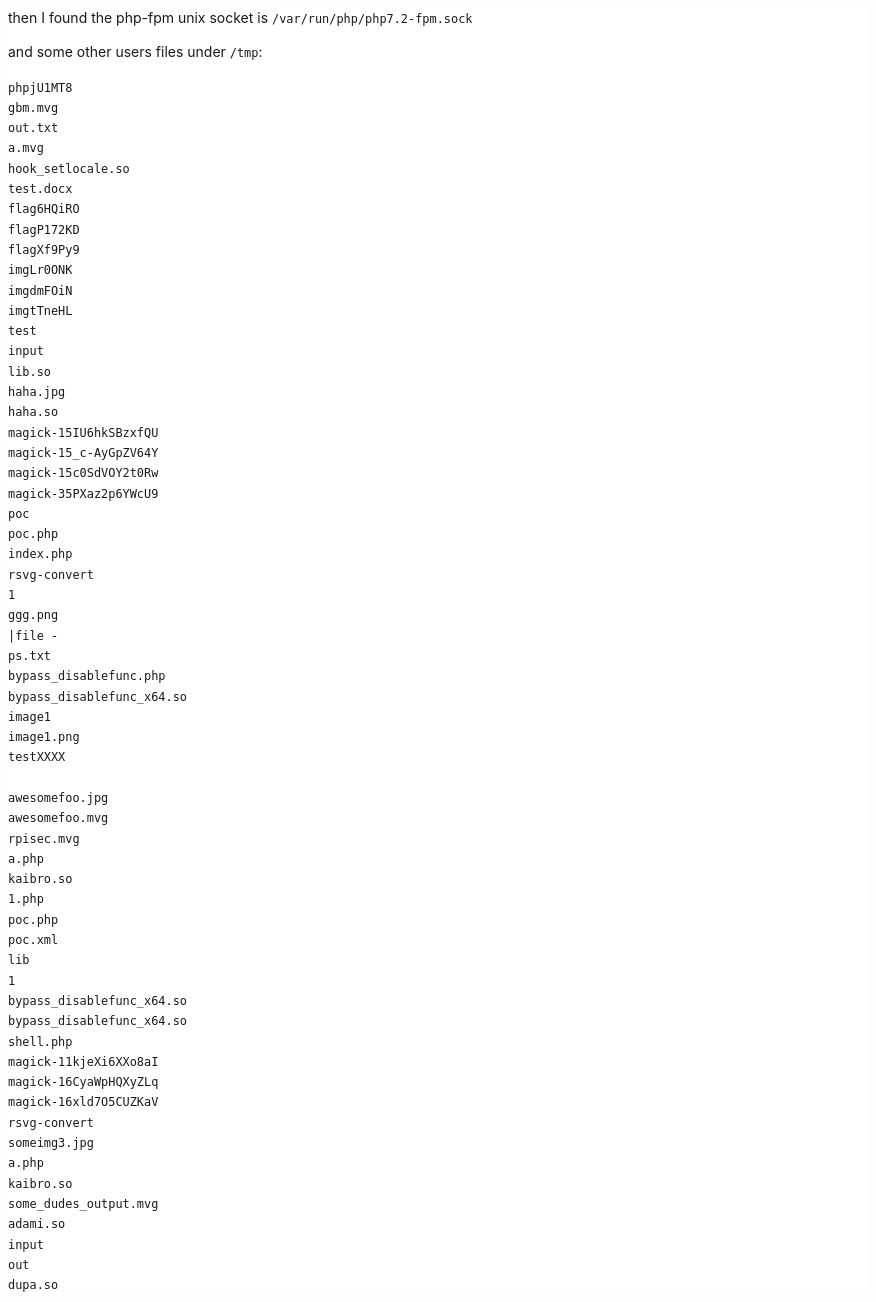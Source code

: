 then I found the php-fpm unix socket is `/var/run/php/php7.2-fpm.sock`

and some other users files under `/tmp`:

```
phpjU1MT8
gbm.mvg
out.txt
a.mvg
hook_setlocale.so
test.docx
flag6HQiRO
flagP172KD
flagXf9Py9
imgLr0ONK
imgdmFOiN
imgtTneHL
test
input
lib.so
haha.jpg
haha.so
magick-15IU6hkSBzxfQU
magick-15_c-AyGpZV64Y
magick-15c0SdVOY2t0Rw
magick-35PXaz2p6YWcU9
poc
poc.php
index.php
rsvg-convert
1
ggg.png
|file -
ps.txt
bypass_disablefunc.php
bypass_disablefunc_x64.so
image1
image1.png
testXXXX

awesomefoo.jpg
awesomefoo.mvg
rpisec.mvg
a.php
kaibro.so
1.php
poc.php
poc.xml
lib
1
bypass_disablefunc_x64.so
bypass_disablefunc_x64.so
shell.php
magick-11kjeXi6XXo8aI
magick-16CyaWpHQXyZLq
magick-16xld7O5CUZKaV
rsvg-convert
someimg3.jpg
a.php
kaibro.so
some_dudes_output.mvg
adami.so
input
out
dupa.so
```